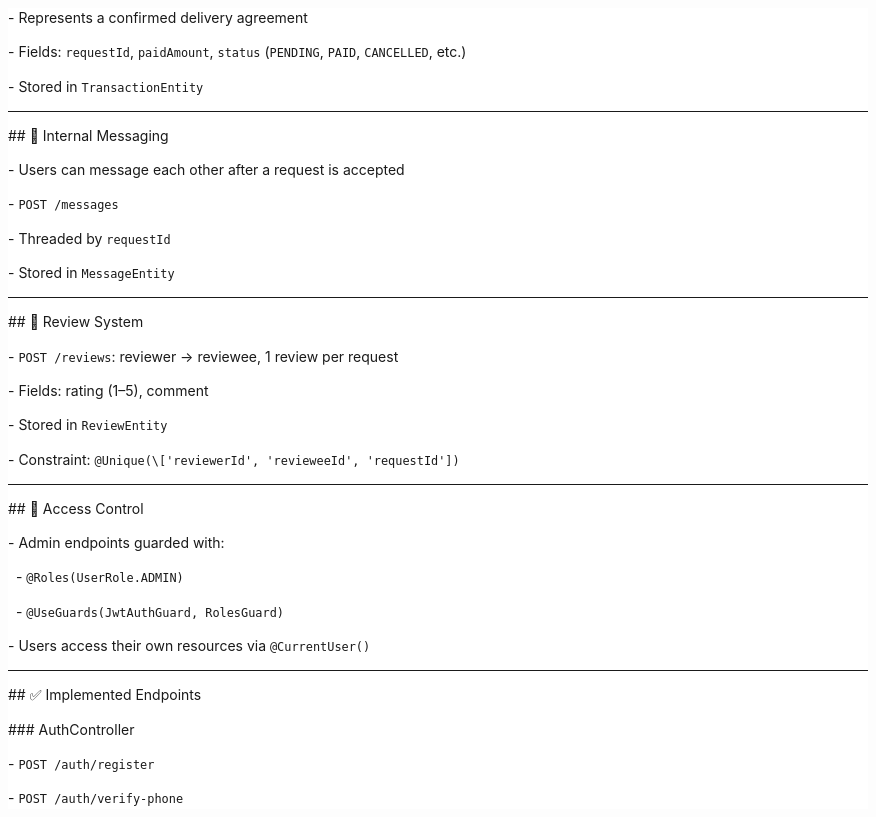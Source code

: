 \- Represents a confirmed delivery agreement

\- Fields: `requestId`, `paidAmount`, `status` (`PENDING`, `PAID`, `CANCELLED`, etc.)

\- Stored in `TransactionEntity`



---



\## 💬 Internal Messaging

\- Users can message each other after a request is accepted

\- `POST /messages`

\- Threaded by `requestId`

\- Stored in `MessageEntity`



---



\## 🌟 Review System

\- `POST /reviews`: reviewer → reviewee, 1 review per request

\- Fields: rating (1–5), comment

\- Stored in `ReviewEntity`

\- Constraint: `@Unique(\['reviewerId', 'revieweeId', 'requestId'])`



---



\## 🔐 Access Control

\- Admin endpoints guarded with:

&nbsp; - `@Roles(UserRole.ADMIN)`

&nbsp; - `@UseGuards(JwtAuthGuard, RolesGuard)`

\- Users access their own resources via `@CurrentUser()`



---



\## ✅ Implemented Endpoints



\### AuthController

\- `POST /auth/register`

\- `POST /auth/verify-phone`
